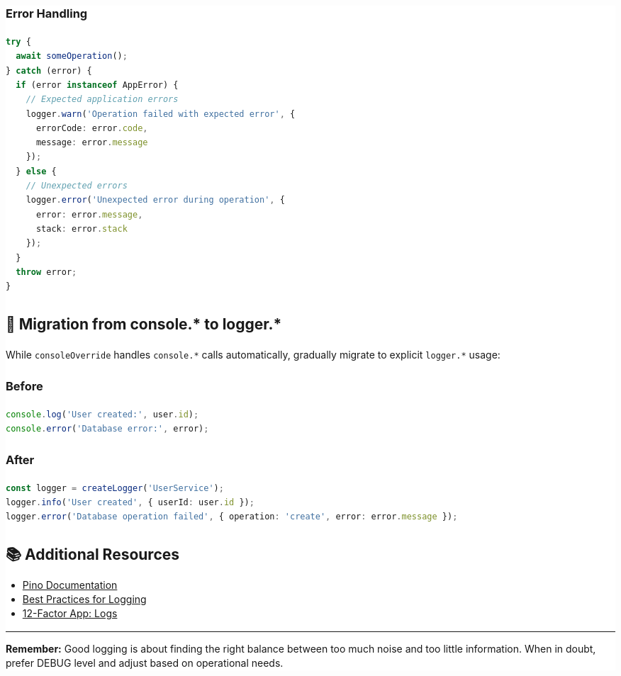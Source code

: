 ### Error Handling
```typescript
try {
  await someOperation();
} catch (error) {
  if (error instanceof AppError) {
    // Expected application errors
    logger.warn('Operation failed with expected error', {
      errorCode: error.code,
      message: error.message
    });
  } else {
    // Unexpected errors
    logger.error('Unexpected error during operation', {
      error: error.message,
      stack: error.stack
    });
  }
  throw error;
}
```

## 🔄 Migration from console.* to logger.*

While `consoleOverride` handles `console.*` calls automatically, gradually migrate to explicit `logger.*` usage:

### Before
```typescript
console.log('User created:', user.id);
console.error('Database error:', error);
```

### After
```typescript
const logger = createLogger('UserService');
logger.info('User created', { userId: user.id });
logger.error('Database operation failed', { operation: 'create', error: error.message });
```

## 📚 Additional Resources

- [Pino Documentation](https://getpino.io/)
- [Best Practices for Logging](https://stackify.com/logging-best-practices/)
- [12-Factor App: Logs](https://12factor.net/logs)

---

**Remember:** Good logging is about finding the right balance between too much noise and too little information. When in doubt, prefer DEBUG level and adjust based on operational needs.
